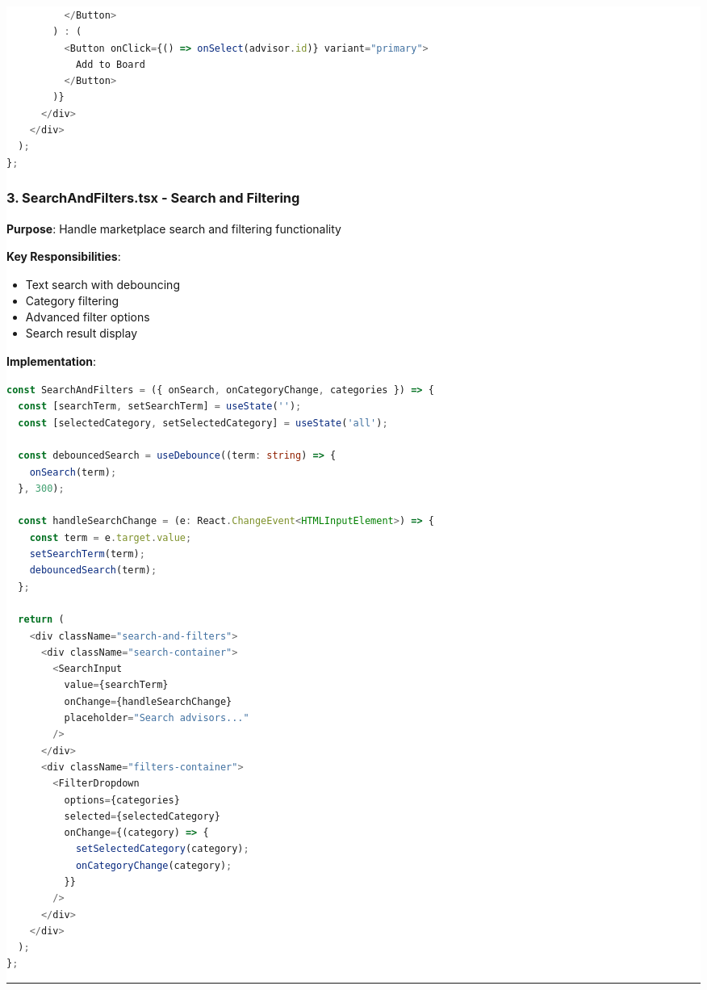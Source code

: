 ```typescript
          </Button>
        ) : (
          <Button onClick={() => onSelect(advisor.id)} variant="primary">
            Add to Board
          </Button>
        )}
      </div>
    </div>
  );
};
```

### 3. **SearchAndFilters.tsx** - Search and Filtering

**Purpose**: Handle marketplace search and filtering functionality

**Key Responsibilities**:
- Text search with debouncing
- Category filtering
- Advanced filter options
- Search result display

**Implementation**:
```typescript
const SearchAndFilters = ({ onSearch, onCategoryChange, categories }) => {
  const [searchTerm, setSearchTerm] = useState('');
  const [selectedCategory, setSelectedCategory] = useState('all');

  const debouncedSearch = useDebounce((term: string) => {
    onSearch(term);
  }, 300);

  const handleSearchChange = (e: React.ChangeEvent<HTMLInputElement>) => {
    const term = e.target.value;
    setSearchTerm(term);
    debouncedSearch(term);
  };

  return (
    <div className="search-and-filters">
      <div className="search-container">
        <SearchInput
          value={searchTerm}
          onChange={handleSearchChange}
          placeholder="Search advisors..."
        />
      </div>
      <div className="filters-container">
        <FilterDropdown
          options={categories}
          selected={selectedCategory}
          onChange={(category) => {
            setSelectedCategory(category);
            onCategoryChange(category);
          }}
        />
      </div>
    </div>
  );
};
```

---